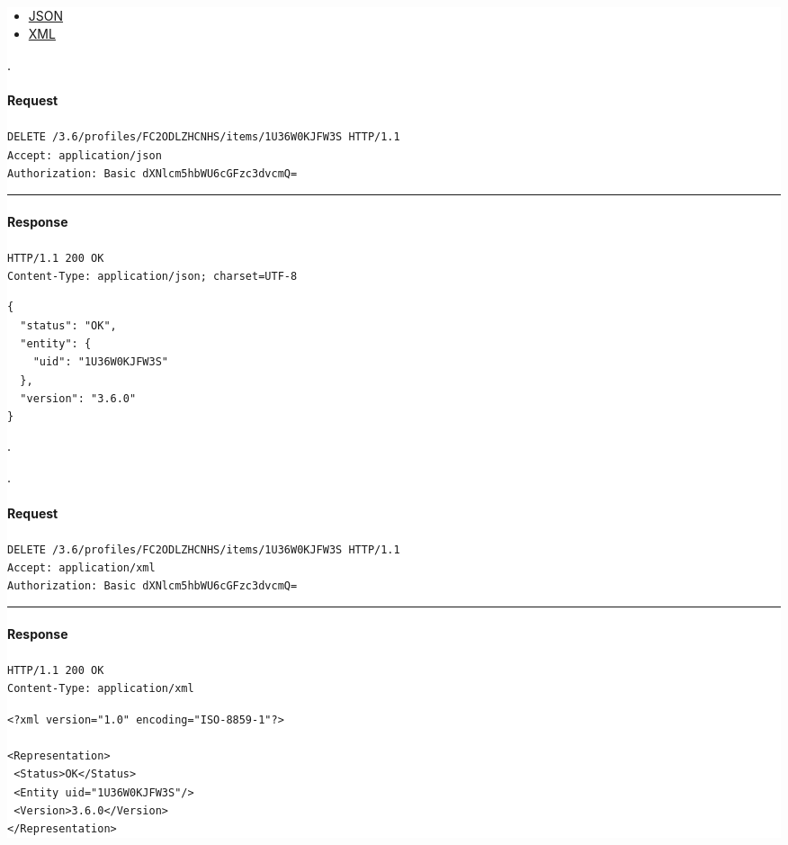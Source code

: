 -   [JSON](javascript:;)
-   [XML](javascript:;)

.

#### Request

~~~~ {.programlisting}
DELETE /3.6/profiles/FC2ODLZHCNHS/items/1U36W0KJFW3S HTTP/1.1
Accept: application/json
Authorization: Basic dXNlcm5hbWU6cGFzc3dvcmQ=
~~~~

* * * * *

#### Response

~~~~ {.programlisting}
HTTP/1.1 200 OK
Content-Type: application/json; charset=UTF-8
~~~~

~~~~ {.programlisting}
{
  "status": "OK",
  "entity": {
    "uid": "1U36W0KJFW3S"
  },
  "version": "3.6.0"
}
~~~~

.

.

#### Request

~~~~ {.programlisting}
DELETE /3.6/profiles/FC2ODLZHCNHS/items/1U36W0KJFW3S HTTP/1.1
Accept: application/xml
Authorization: Basic dXNlcm5hbWU6cGFzc3dvcmQ=
~~~~

* * * * *

#### Response

~~~~ {.programlisting}
HTTP/1.1 200 OK
Content-Type: application/xml
~~~~

~~~~ {.programlisting}
<?xml version="1.0" encoding="ISO-8859-1"?>

<Representation>
 <Status>OK</Status>
 <Entity uid="1U36W0KJFW3S"/>
 <Version>3.6.0</Version>
</Representation>
~~~~
